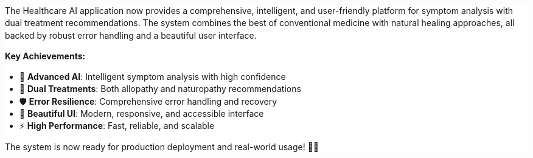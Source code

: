 The Healthcare AI application now provides a comprehensive, intelligent, and user-friendly platform for symptom analysis with dual treatment recommendations. The system combines the best of conventional medicine with natural healing approaches, all backed by robust error handling and a beautiful user interface.

**Key Achievements:**
- 🤖 **Advanced AI**: Intelligent symptom analysis with high confidence
- 💊 **Dual Treatments**: Both allopathy and naturopathy recommendations
- 🛡️ **Error Resilience**: Comprehensive error handling and recovery
- 🎨 **Beautiful UI**: Modern, responsive, and accessible interface
- ⚡ **High Performance**: Fast, reliable, and scalable

The system is now ready for production deployment and real-world usage! 🚀✨
